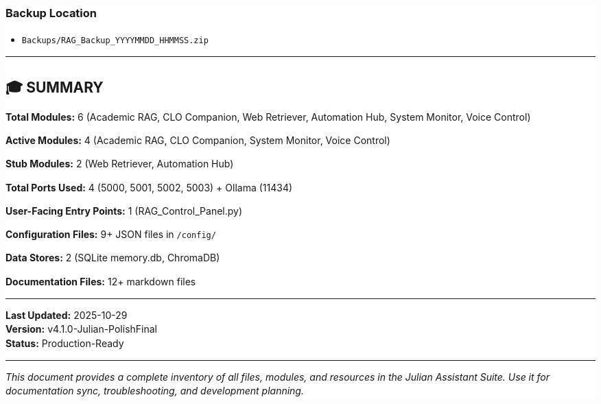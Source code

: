 ### Backup Location
- `Backups/RAG_Backup_YYYYMMDD_HHMMSS.zip`

---

## 🎓 **SUMMARY**

**Total Modules:** 6 (Academic RAG, CLO Companion, Web Retriever, Automation Hub, System Monitor, Voice Control)

**Active Modules:** 4 (Academic RAG, CLO Companion, System Monitor, Voice Control)

**Stub Modules:** 2 (Web Retriever, Automation Hub)

**Total Ports Used:** 4 (5000, 5001, 5002, 5003) + Ollama (11434)

**User-Facing Entry Points:** 1 (RAG_Control_Panel.py)

**Configuration Files:** 9+ JSON files in `/config/`

**Data Stores:** 2 (SQLite memory.db, ChromaDB)

**Documentation Files:** 12+ markdown files

---

**Last Updated:** 2025-10-29  
**Version:** v4.1.0-Julian-PolishFinal  
**Status:** Production-Ready

---

*This document provides a complete inventory of all files, modules, and resources in the Julian Assistant Suite. Use it for documentation sync, troubleshooting, and development planning.*


